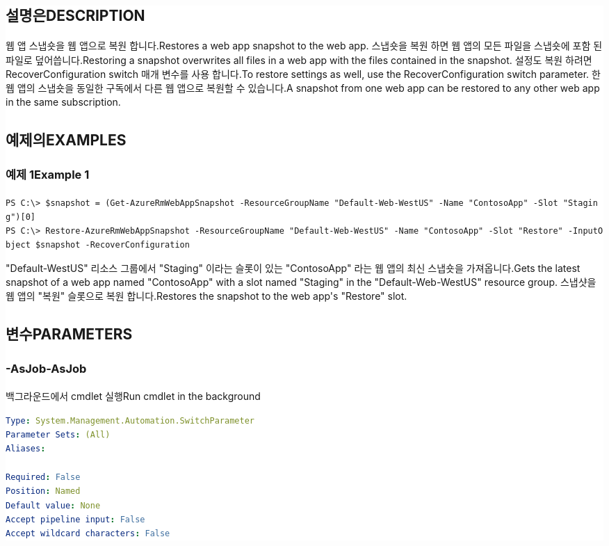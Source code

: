 ## <span data-ttu-id="6e11e-107">설명은</span><span class="sxs-lookup"><span data-stu-id="6e11e-107">DESCRIPTION</span></span>
<span data-ttu-id="6e11e-108">웹 앱 스냅숏을 웹 앱으로 복원 합니다.</span><span class="sxs-lookup"><span data-stu-id="6e11e-108">Restores a web app snapshot to the web app.</span></span> <span data-ttu-id="6e11e-109">스냅숏을 복원 하면 웹 앱의 모든 파일을 스냅숏에 포함 된 파일로 덮어씁니다.</span><span class="sxs-lookup"><span data-stu-id="6e11e-109">Restoring a snapshot overwrites all files in a web app with the files contained in the snapshot.</span></span> <span data-ttu-id="6e11e-110">설정도 복원 하려면 RecoverConfiguration switch 매개 변수를 사용 합니다.</span><span class="sxs-lookup"><span data-stu-id="6e11e-110">To restore settings as well, use the RecoverConfiguration switch parameter.</span></span> <span data-ttu-id="6e11e-111">한 웹 앱의 스냅숏을 동일한 구독에서 다른 웹 앱으로 복원할 수 있습니다.</span><span class="sxs-lookup"><span data-stu-id="6e11e-111">A snapshot from one web app can be restored to any other web app in the same subscription.</span></span>

## <span data-ttu-id="6e11e-112">예제의</span><span class="sxs-lookup"><span data-stu-id="6e11e-112">EXAMPLES</span></span>

### <span data-ttu-id="6e11e-113">예제 1</span><span class="sxs-lookup"><span data-stu-id="6e11e-113">Example 1</span></span>
```
PS C:\> $snapshot = (Get-AzureRmWebAppSnapshot -ResourceGroupName "Default-Web-WestUS" -Name "ContosoApp" -Slot "Staging")[0]
PS C:\> Restore-AzureRmWebAppSnapshot -ResourceGroupName "Default-Web-WestUS" -Name "ContosoApp" -Slot "Restore" -InputObject $snapshot -RecoverConfiguration
```

<span data-ttu-id="6e11e-114">"Default-WestUS" 리소스 그룹에서 "Staging" 이라는 슬롯이 있는 "ContosoApp" 라는 웹 앱의 최신 스냅숏을 가져옵니다.</span><span class="sxs-lookup"><span data-stu-id="6e11e-114">Gets the latest snapshot of a web app named "ContosoApp" with a slot named "Staging" in the "Default-Web-WestUS" resource group.</span></span> <span data-ttu-id="6e11e-115">스냅샷을 웹 앱의 "복원" 슬롯으로 복원 합니다.</span><span class="sxs-lookup"><span data-stu-id="6e11e-115">Restores the snapshot to the web app's "Restore" slot.</span></span>

## <span data-ttu-id="6e11e-116">변수</span><span class="sxs-lookup"><span data-stu-id="6e11e-116">PARAMETERS</span></span>

### <span data-ttu-id="6e11e-117">-AsJob</span><span class="sxs-lookup"><span data-stu-id="6e11e-117">-AsJob</span></span>
<span data-ttu-id="6e11e-118">백그라운드에서 cmdlet 실행</span><span class="sxs-lookup"><span data-stu-id="6e11e-118">Run cmdlet in the background</span></span>

```yaml
Type: System.Management.Automation.SwitchParameter
Parameter Sets: (All)
Aliases:

Required: False
Position: Named
Default value: None
Accept pipeline input: False
Accept wildcard characters: False
```
